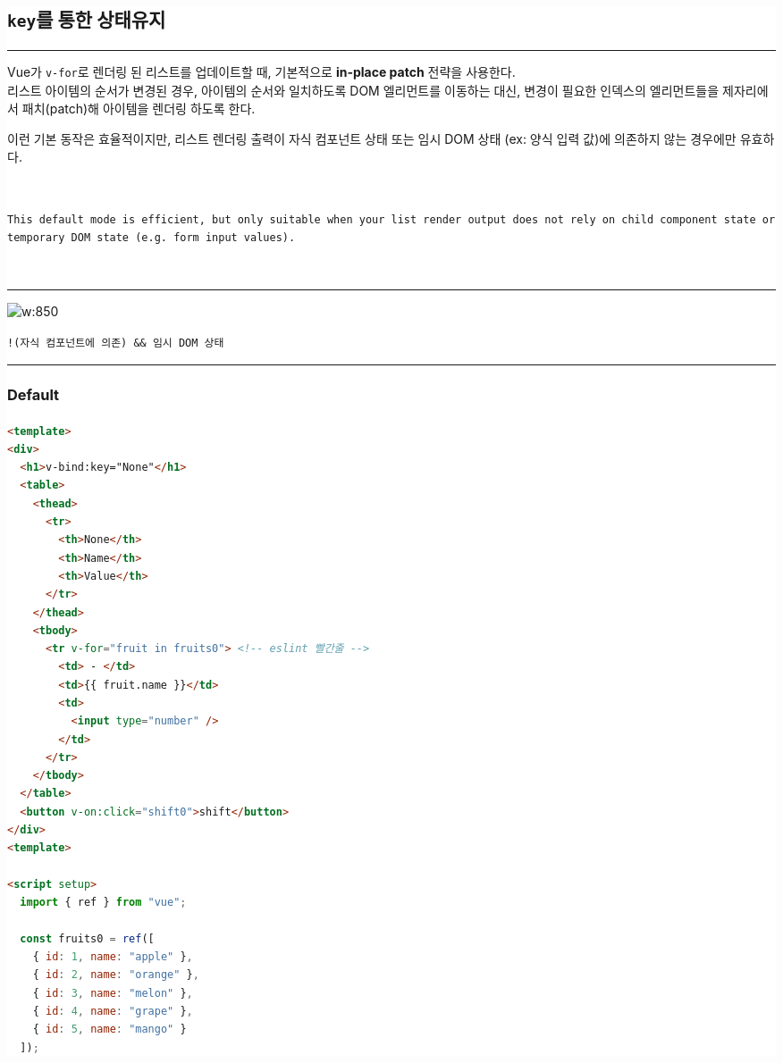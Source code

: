 
## `key`를 통한 상태유지

---

Vue가 `v-for`로 렌더링 된 리스트를 업데이트할 때, 기본적으로 **in-place patch** 전략을 사용한다.  
리스트 아이템의 순서가 변경된 경우, 아이템의 순서와 일치하도록 DOM 엘리먼트를 이동하는 대신, 변경이 필요한 인덱스의 엘리먼트들을 제자리에서 패치(patch)해 아이템을 렌더링 하도록 한다.

이런 기본 동작은 효율적이지만, 리스트 렌더링 출력이 자식 컴포넌트 상태 또는 임시 DOM 상태 (ex: 양식 입력 값)에 의존하지 않는 경우에만 유효하다.

<br />

```plain text
This default mode is efficient, but only suitable when your list render output does not rely on child component state or temporary DOM state (e.g. form input values).
```

<br />

---

![w:850](https://img1.daumcdn.net/thumb/R1280x0/?scode=mtistory2&fname=https%3A%2F%2Fblog.kakaocdn.net%2Fdn%2FdImqBw%2Fbtsep61al1D%2FkfLKx2aQwrp12suJnKSBn0%2Fimg.png)

`!(자식 컴포넌트에 의존) && 임시 DOM 상태`

---

### Default

```html
<template>
<div>
  <h1>v-bind:key="None"</h1>
  <table>
    <thead>
      <tr>
        <th>None</th>
        <th>Name</th>
        <th>Value</th>
      </tr>
    </thead>
    <tbody>
      <tr v-for="fruit in fruits0"> <!-- eslint 빨간줄 -->
        <td> - </td>
        <td>{{ fruit.name }}</td>
        <td>
          <input type="number" />
        </td>
      </tr>
    </tbody>
  </table>
  <button v-on:click="shift0">shift</button>
</div>
<template>

<script setup>
  import { ref } from "vue";

  const fruits0 = ref([
    { id: 1, name: "apple" },
    { id: 2, name: "orange" },
    { id: 3, name: "melon" },
    { id: 4, name: "grape" },
    { id: 5, name: "mango" }
  ]);

```
